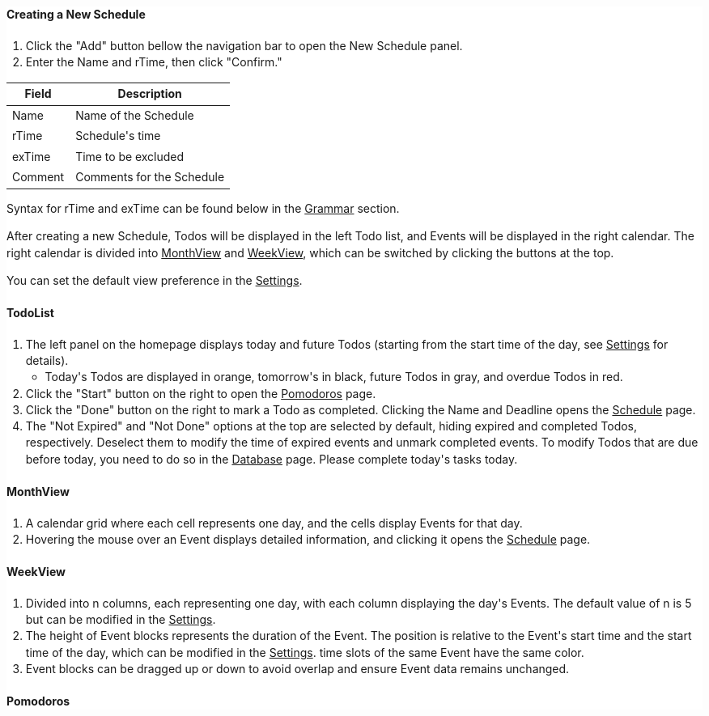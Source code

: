 #### Creating a New Schedule

1. Click the "Add" button bellow the navigation bar to open the New Schedule panel.
2. Enter the Name and rTime, then click "Confirm."

| Field   | Description               |
| ------- | ------------------------- |
| Name    | Name of the Schedule      |
| rTime   | Schedule's time           |
| exTime  | Time to be excluded       |
| Comment | Comments for the Schedule |

Syntax for rTime and exTime can be found below in the [Grammar](#grammar) section.

After creating a new Schedule, Todos will be displayed in the left Todo list, and Events will be displayed in the right calendar.
The right calendar is divided into [MonthView](#monthview) and [WeekView](#weekview), which can be switched by clicking the buttons at the top.

You can set the default view preference in the [Settings](#settings).

#### TodoList

1. The left panel on the homepage displays today and future Todos (starting from the start time of the day, see [Settings](#settings) for details).
   - Today's Todos are displayed in orange, tomorrow's in black, future Todos in gray, and overdue Todos in red.
2. Click the "Start" button on the right to open the [Pomodoros](#pomodoros) page.
3. Click the "Done" button on the right to mark a Todo as completed. Clicking the Name and Deadline opens the [Schedule](#schedule) page.
4. The "Not Expired" and "Not Done" options at the top are selected by default, hiding expired and completed Todos, respectively. Deselect them to modify the time of expired events and unmark completed events. To modify Todos that are due before today, you need to do so in the [Database](#database) page. Please complete today's tasks today.

#### MonthView

1. A calendar grid where each cell represents one day, and the cells display Events for that day.
2. Hovering the mouse over an Event displays detailed information, and clicking it opens the [Schedule](#schedule) page.

#### WeekView

1. Divided into n columns, each representing one day, with each column displaying the day's Events. The default value of n is 5 but can be modified in the [Settings](#settings).
2. The height of Event blocks represents the duration of the Event. The position is relative to the Event's start time and the start time of the day, which can be modified in the [Settings](#settings). time slots of the same Event have the same color.
3. Event blocks can be dragged up or down to avoid overlap and ensure Event data remains unchanged.

#### Pomodoros
